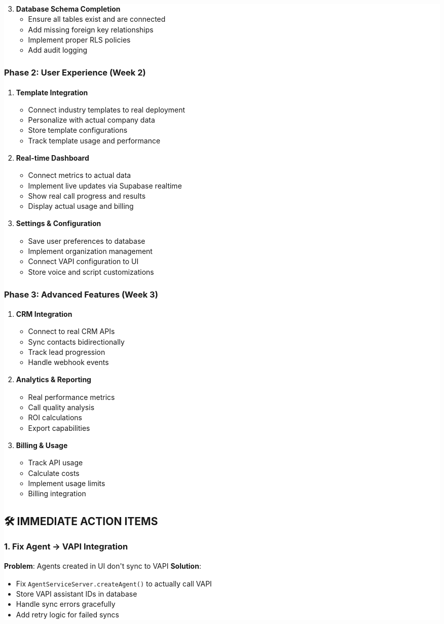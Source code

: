 3. **Database Schema Completion**
   - Ensure all tables exist and are connected
   - Add missing foreign key relationships
   - Implement proper RLS policies
   - Add audit logging

### **Phase 2: User Experience (Week 2)**
1. **Template Integration**
   - Connect industry templates to real deployment
   - Personalize with actual company data
   - Store template configurations
   - Track template usage and performance

2. **Real-time Dashboard**
   - Connect metrics to actual data
   - Implement live updates via Supabase realtime
   - Show real call progress and results
   - Display actual usage and billing

3. **Settings & Configuration**
   - Save user preferences to database
   - Implement organization management
   - Connect VAPI configuration to UI
   - Store voice and script customizations

### **Phase 3: Advanced Features (Week 3)**
1. **CRM Integration**
   - Connect to real CRM APIs
   - Sync contacts bidirectionally
   - Track lead progression
   - Handle webhook events

2. **Analytics & Reporting**
   - Real performance metrics
   - Call quality analysis
   - ROI calculations
   - Export capabilities

3. **Billing & Usage**
   - Track API usage
   - Calculate costs
   - Implement usage limits
   - Billing integration

## 🛠️ **IMMEDIATE ACTION ITEMS**

### **1. Fix Agent → VAPI Integration**
**Problem**: Agents created in UI don't sync to VAPI
**Solution**: 
- Fix `AgentServiceServer.createAgent()` to actually call VAPI
- Store VAPI assistant IDs in database
- Handle sync errors gracefully
- Add retry logic for failed syncs
